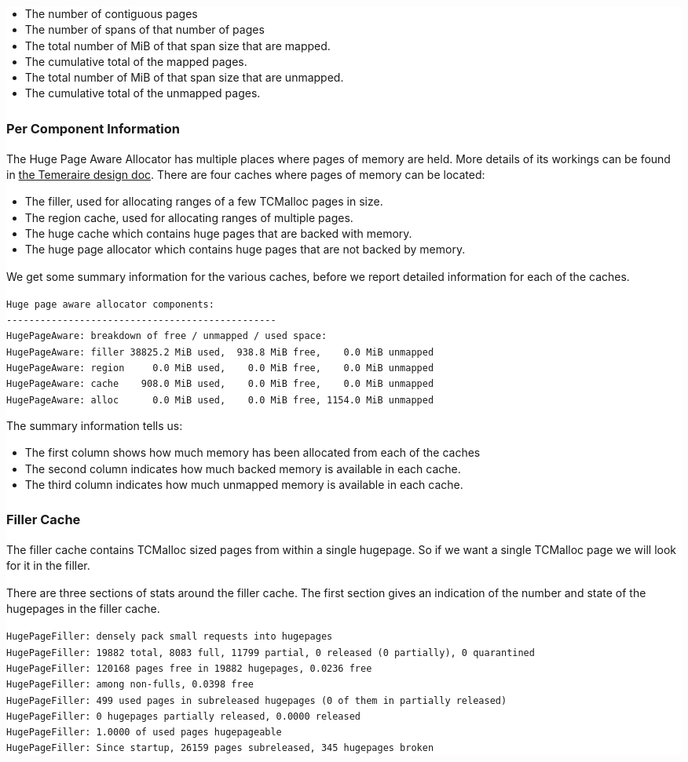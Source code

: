 *   The number of contiguous pages
*   The number of spans of that number of pages
*   The total number of MiB of that span size that are mapped.
*   The cumulative total of the mapped pages.
*   The total number of MiB of that span size that are unmapped.
*   The cumulative total of the unmapped pages.

### Per Component Information

The Huge Page Aware Allocator has multiple places where pages of memory are
held. More details of its workings can be found in
[the Temeraire design doc](temeraire.md). There are four caches where pages of
memory can be located:

*   The filler, used for allocating ranges of a few TCMalloc pages in size.
*   The region cache, used for allocating ranges of multiple pages.
*   The huge cache which contains huge pages that are backed with memory.
*   The huge page allocator which contains huge pages that are not backed by
    memory.

We get some summary information for the various caches, before we report
detailed information for each of the caches.

```
Huge page aware allocator components:
------------------------------------------------
HugePageAware: breakdown of free / unmapped / used space:
HugePageAware: filler 38825.2 MiB used,  938.8 MiB free,    0.0 MiB unmapped
HugePageAware: region     0.0 MiB used,    0.0 MiB free,    0.0 MiB unmapped
HugePageAware: cache    908.0 MiB used,    0.0 MiB free,    0.0 MiB unmapped
HugePageAware: alloc      0.0 MiB used,    0.0 MiB free, 1154.0 MiB unmapped
```

The summary information tells us:

*   The first column shows how much memory has been allocated from each of the
    caches
*   The second column indicates how much backed memory is available in each
    cache.
*   The third column indicates how much unmapped memory is available in each
    cache.

### Filler Cache

The filler cache contains TCMalloc sized pages from within a single hugepage. So
if we want a single TCMalloc page we will look for it in the filler.

There are three sections of stats around the filler cache. The first section
gives an indication of the number and state of the hugepages in the filler
cache.

```
HugePageFiller: densely pack small requests into hugepages
HugePageFiller: 19882 total, 8083 full, 11799 partial, 0 released (0 partially), 0 quarantined
HugePageFiller: 120168 pages free in 19882 hugepages, 0.0236 free
HugePageFiller: among non-fulls, 0.0398 free
HugePageFiller: 499 used pages in subreleased hugepages (0 of them in partially released)
HugePageFiller: 0 hugepages partially released, 0.0000 released
HugePageFiller: 1.0000 of used pages hugepageable
HugePageFiller: Since startup, 26159 pages subreleased, 345 hugepages broken
```
